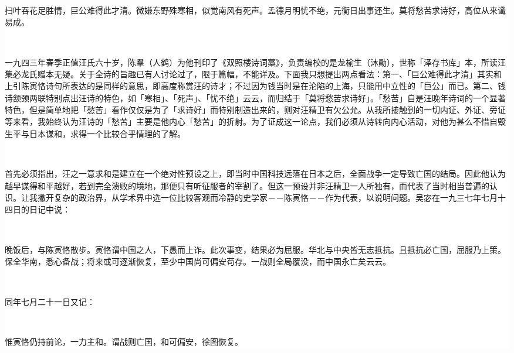  </p>
 <p class="p2">
  <span class="s1">
   扫叶吞花足胜情，巨公难得此才清。微嫌东野殊寒相，似觉南风有死声。孟德月明忧不绝，元衡日出事还生。莫将愁苦求诗好，高位从来谶易成。
  </span>
 </p>
 <p class="p1">
  <span class="s1">
  </span>
  <br/>
 </p>
 <p class="p2">
  <span class="s1">
   一九四三年春季正值汪氏六十岁，陈羣（人鹤）为他刊印了《双照楼诗词藁》，负责编校的是龙榆生（沐勛），世称「泽存书库」本，所读汪集必龙氏赠本无疑。关于全诗的旨趣已有人讨论过了，限于篇幅，不能详及。下面我只想提出两点看法：第一、「巨公难得此才清」其实和上引陈寅恪诗句所表达的是同样的意思，即高度称赏汪的诗才；不过因为钱当时是在沦陷的上海，只能用中立性的「巨公」而已。第二、钱诗颔颈两联特别点出汪诗的特色，如「寒相」、「死声」、「忧不绝」云云，而归结于「莫将愁苦求诗好」。「愁苦」自是汪晚年诗词的一个显著特色，但是简单地把「愁苦」看作仅仅是为了「求诗好」而特别制造出来的，则对汪精卫有欠公允。从我所接触到的一切内证、外证、旁证等来看，我始终认为汪诗的「愁苦」主要是他内心「愁苦」的折射。为了证成这一论点，我们必须从诗转向内心活动，对他为甚么不惜自毁生平与日本谋和，求得一个比较合乎情理的了解。
  </span>
 </p>
 <p class="p1">
  <span class="s1">
  </span>
  <br/>
 </p>
 <p class="p2">
  <span class="s1">
   首先必须指出，汪之一意求和是建立在一个绝对性预设之上，即当时中国科技远落在日本之后，全面战争一定导致亡国的结局。因此他认为越早谋得和平越好，若到完全溃败的境地，那便只有听征服者的宰割了。但这一预设并非汪精卫一人所独有，而代表了当时相当普遍的认识。让我撇开复杂的政治界，从学术界中选一位比较客观而冷静的史学家－－陈寅恪－－作为代表，以说明问题。吴宓在一九三七年七月十四日的日记中说：
  </span>
 </p>
 <p class="p1">
  <span class="s1">
  </span>
  <br/>
 </p>
 <p class="p2">
  <span class="s1">
   晚饭后，与陈寅恪散步。寅恪谓中国之人，下愚而上诈。此次事变，结果必为屈服。华北与中央皆无志抵抗。且抵抗必亡国，屈服乃上策。保全华南，悉心备战；将来或可逐渐恢复，至少中国尚可偏安苟存。一战则全局覆没，而中国永亡矣云云。
  </span>
 </p>
 <p class="p1">
  <span class="s1">
  </span>
  <br/>
 </p>
 <p class="p2">
  <span class="s1">
   同年七月二十一日又记：
  </span>
 </p>
 <p class="p1">
  <span class="s1">
  </span>
  <br/>
 </p>
 <p class="p2">
  <span class="s1">
   惟寅恪仍持前论，一力主和。谓战则亡国，和可偏安，徐图恢复。
  </span>
 </p>
 <p class="p1">
  <span class="s1">
  </span>